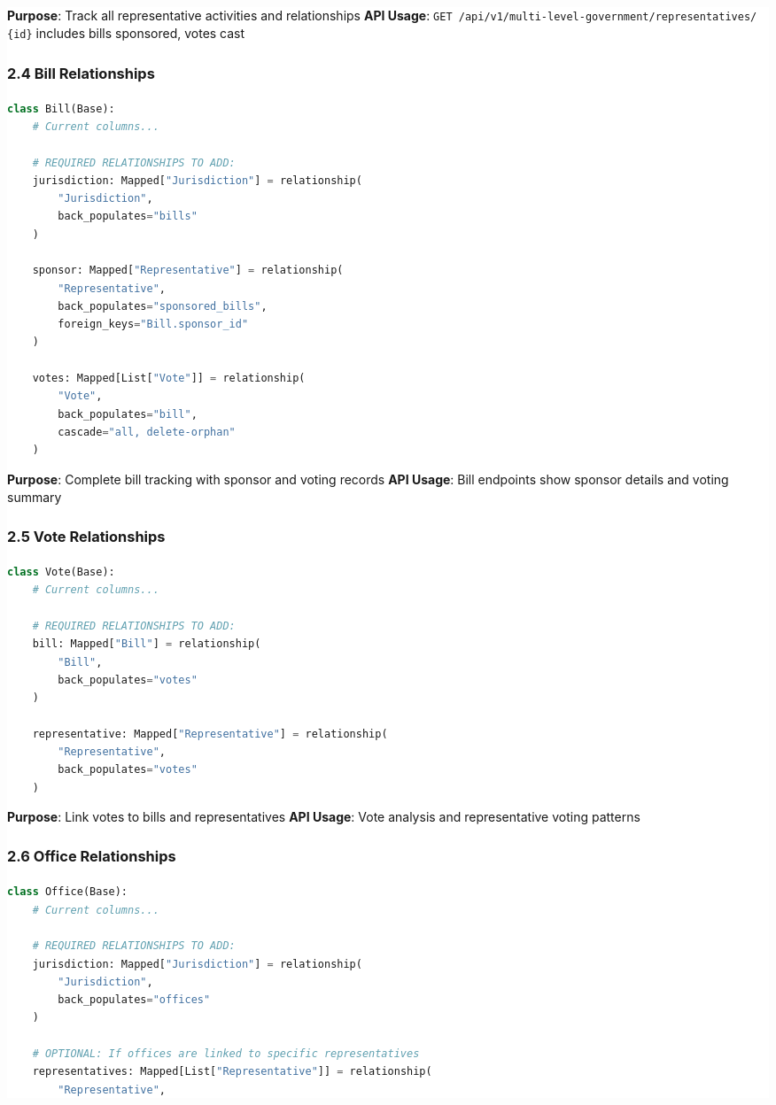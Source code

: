 **Purpose**: Track all representative activities and relationships
**API Usage**: `GET /api/v1/multi-level-government/representatives/{id}` includes bills sponsored, votes cast

### 2.4 Bill Relationships
```python
class Bill(Base):
    # Current columns...
    
    # REQUIRED RELATIONSHIPS TO ADD:
    jurisdiction: Mapped["Jurisdiction"] = relationship(
        "Jurisdiction", 
        back_populates="bills"
    )
    
    sponsor: Mapped["Representative"] = relationship(
        "Representative", 
        back_populates="sponsored_bills",
        foreign_keys="Bill.sponsor_id"
    )
    
    votes: Mapped[List["Vote"]] = relationship(
        "Vote", 
        back_populates="bill",
        cascade="all, delete-orphan"
    )
```

**Purpose**: Complete bill tracking with sponsor and voting records
**API Usage**: Bill endpoints show sponsor details and voting summary

### 2.5 Vote Relationships
```python
class Vote(Base):
    # Current columns...
    
    # REQUIRED RELATIONSHIPS TO ADD:
    bill: Mapped["Bill"] = relationship(
        "Bill", 
        back_populates="votes"
    )
    
    representative: Mapped["Representative"] = relationship(
        "Representative", 
        back_populates="votes"
    )
```

**Purpose**: Link votes to bills and representatives
**API Usage**: Vote analysis and representative voting patterns

### 2.6 Office Relationships
```python
class Office(Base):
    # Current columns...
    
    # REQUIRED RELATIONSHIPS TO ADD:
    jurisdiction: Mapped["Jurisdiction"] = relationship(
        "Jurisdiction", 
        back_populates="offices"
    )
    
    # OPTIONAL: If offices are linked to specific representatives
    representatives: Mapped[List["Representative"]] = relationship(
        "Representative",
```